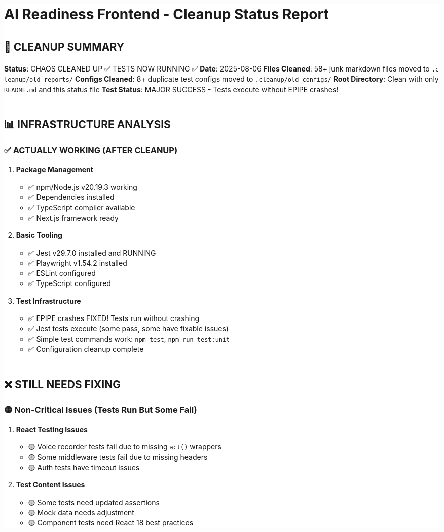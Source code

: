 # AI Readiness Frontend - Cleanup Status Report

## 🧹 CLEANUP SUMMARY

**Status**: CHAOS CLEANED UP ✅ TESTS NOW RUNNING ✅
**Date**: 2025-08-06
**Files Cleaned**: 58+ junk markdown files moved to `.cleanup/old-reports/`
**Configs Cleaned**: 8+ duplicate test configs moved to `.cleanup/old-configs/`
**Root Directory**: Clean with only `README.md` and this status file
**Test Status**: MAJOR SUCCESS - Tests execute without EPIPE crashes!

---

## 📊 INFRASTRUCTURE ANALYSIS

### ✅ ACTUALLY WORKING (AFTER CLEANUP)

1. **Package Management**
   - ✅ npm/Node.js v20.19.3 working
   - ✅ Dependencies installed  
   - ✅ TypeScript compiler available
   - ✅ Next.js framework ready

2. **Basic Tooling** 
   - ✅ Jest v29.7.0 installed and RUNNING
   - ✅ Playwright v1.54.2 installed
   - ✅ ESLint configured
   - ✅ TypeScript configured

3. **Test Infrastructure**
   - ✅ EPIPE crashes FIXED! Tests run without crashing
   - ✅ Jest tests execute (some pass, some have fixable issues)
   - ✅ Simple test commands work: `npm test`, `npm run test:unit`
   - ✅ Configuration cleanup complete

---

## ❌ STILL NEEDS FIXING

### 🟡 Non-Critical Issues (Tests Run But Some Fail)

1. **React Testing Issues**
   - 🟡 Voice recorder tests fail due to missing `act()` wrappers
   - 🟡 Some middleware tests fail due to missing headers
   - 🟡 Auth tests have timeout issues

2. **Test Content Issues**
   - 🟡 Some tests need updated assertions
   - 🟡 Mock data needs adjustment
   - 🟡 Component tests need React 18 best practices
